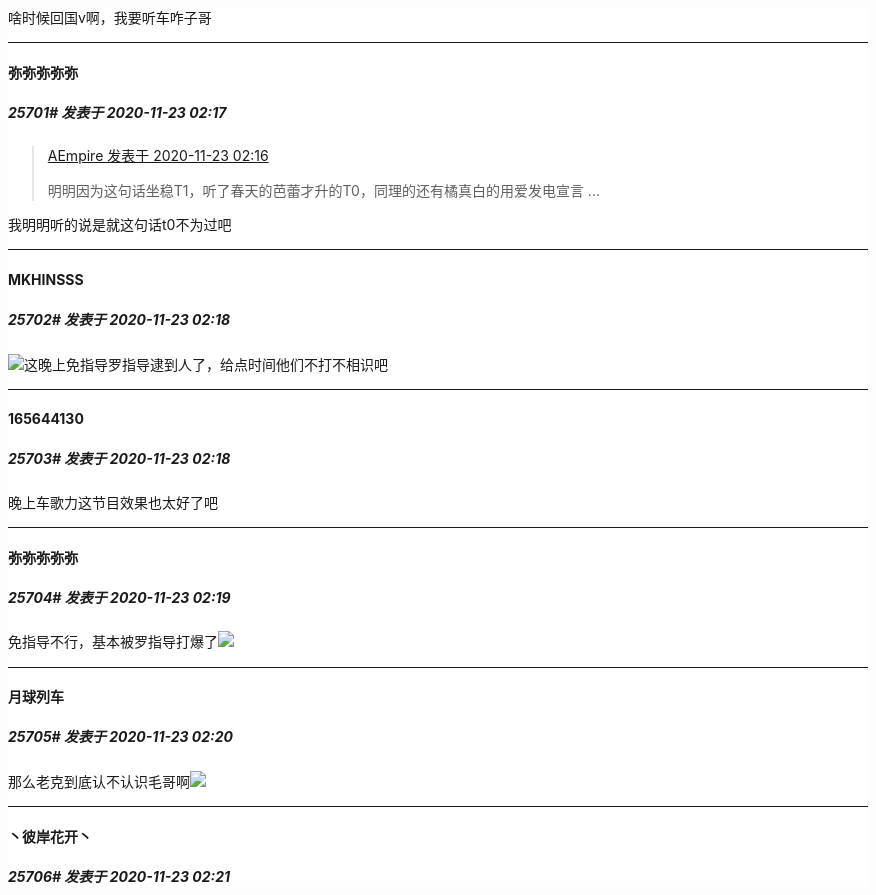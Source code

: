 
啥时候回国v啊，我要听车咋子哥


-----

####  弥弥弥弥弥  
##### 25701#       发表于 2020-11-23 02:17


<blockquote><a href="httphttps://bbs.saraba1st.com/2b/forum.php?mod=redirect&amp;goto=findpost&amp;pid=49487257&amp;ptid=1969041" target="_blank">AEmpire 发表于 2020-11-23 02:16</a>

明明因为这句话坐稳T1，听了春天的芭蕾才升的T0，同理的还有橘真白的用爱发电宣言 ...</blockquote>
我明明听的说是就这句话t0不为过吧


-----

####  MKHINSSS  
##### 25702#       发表于 2020-11-23 02:18


<img src="https://static.saraba1st.com/image/smiley/face2017/048.png" referrerpolicy="no-referrer">这晚上免指导罗指导逮到人了，给点时间他们不打不相识吧


-----

####  165644130  
##### 25703#       发表于 2020-11-23 02:18


晚上车歌力这节目效果也太好了吧


-----

####  弥弥弥弥弥  
##### 25704#       发表于 2020-11-23 02:19


免指导不行，基本被罗指导打爆了<img src="https://static.saraba1st.com/image/smiley/face2017/067.png" referrerpolicy="no-referrer">


-----

####  月球列车  
##### 25705#       发表于 2020-11-23 02:20


那么老克到底认不认识毛哥啊<img src="https://static.saraba1st.com/image/smiley/face2017/067.png" referrerpolicy="no-referrer">


-----

####  丶彼岸花开丶  
##### 25706#       发表于 2020-11-23 02:21
